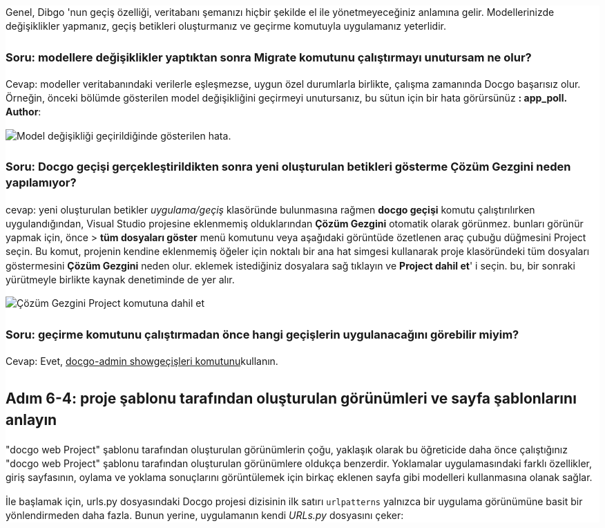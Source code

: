 Genel, Dibgo 'nun geçiş özelliği, veritabanı şemanızı hiçbir şekilde el ile yönetmeyeceğiniz anlamına gelir. Modellerinizde değişiklikler yapmanız, geçiş betikleri oluşturmanız ve geçirme komutuyla uygulamanız yeterlidir.

### <a name="question-what-happens-if-i-forget-to-run-the-migrate-command-after-making-changes-to-models"></a>Soru: modellere değişiklikler yaptıktan sonra Migrate komutunu çalıştırmayı unutursam ne olur?

Cevap: modeller veritabanındaki verilerle eşleşmezse, uygun özel durumlarla birlikte, çalışma zamanında Docgo başarısız olur. Örneğin, önceki bölümde gösterilen model değişikliğini geçirmeyi unutursanız, bu sütun için bir hata görürsünüz **: app_poll. Author**:

![Model değişikliği geçirildiğinde gösterilen hata](media/django/step06-exception-when-forgetting-to-migrate.png).

### <a name="question-why-doesnt-solution-explorer-show-newly-generated-scripts-after-running-django-make-migrations"></a>Soru: Docgo geçişi gerçekleştirildikten sonra yeni oluşturulan betikleri gösterme Çözüm Gezgini neden yapılamıyor?

cevap: yeni oluşturulan betikler *uygulama/geçiş* klasöründe bulunmasına rağmen **docgo geçişi** komutu çalıştırılırken uygulandığından, Visual Studio projesine eklenmemiş olduklarından **Çözüm Gezgini** otomatik olarak görünmez. bunları görünür yapmak için, önce   >  **tüm dosyaları göster** menü komutunu veya aşağıdaki görüntüde özetlenen araç çubuğu düğmesini Project seçin. Bu komut, projenin kendine eklenmemiş öğeler için noktalı bir ana hat simgesi kullanarak proje klasöründeki tüm dosyaları göstermesini **Çözüm Gezgini** neden olur. eklemek istediğiniz dosyalara sağ tıklayın ve **Project dahil et**' i seçin. bu, bir sonraki yürütmeyle birlikte kaynak denetiminde de yer alır.

![Çözüm Gezgini Project komutuna dahil et](media/django/step06-include-migrations-script-in-project.png)

### <a name="question-can-i-see-what-migrations-would-be-applied-before-running-the-migrate-command"></a>Soru: geçirme komutunu çalıştırmadan önce hangi geçişlerin uygulanacağını görebilir miyim?

Cevap: Evet, [docgo-admin showgeçişleri komutunu](https://docs.djangoproject.com/en/2.0/ref/django-admin/#showmigrations)kullanın.

## <a name="step-6-4-understand-the-views-and-page-templates-created-by-the-project-template"></a>Adım 6-4: proje şablonu tarafından oluşturulan görünümleri ve sayfa şablonlarını anlayın

"docgo web Project" şablonu tarafından oluşturulan görünümlerin çoğu, yaklaşık olarak bu öğreticide daha önce çalıştığınız "docgo web Project" şablonu tarafından oluşturulan görünümlere oldukça benzerdir. Yoklamalar uygulamasındaki farklı özellikler, giriş sayfasının, oylama ve yoklama sonuçlarını görüntülemek için birkaç eklenen sayfa gibi modelleri kullanmasına olanak sağlar.

İle başlamak için, urls.py dosyasındaki Docgo projesi dizisinin ilk satırı `urlpatterns` yalnızca bir uygulama  görünümüne basit bir yönlendirmeden daha fazla. Bunun yerine, uygulamanın kendi *URLs.py* dosyasını çeker:
